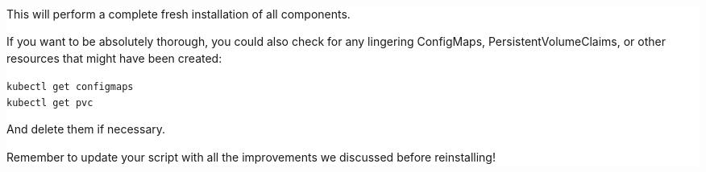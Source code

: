 This will perform a complete fresh installation of all components.

If you want to be absolutely thorough, you could also check for any lingering ConfigMaps, PersistentVolumeClaims, or other resources that might have been created:

```bash
kubectl get configmaps
kubectl get pvc
```

And delete them if necessary.

Remember to update your script with all the improvements we discussed before reinstalling!